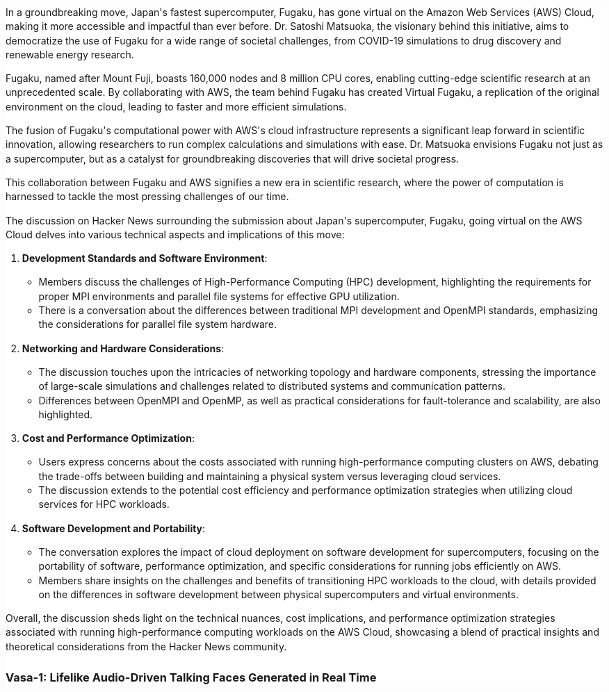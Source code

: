 In a groundbreaking move, Japan's fastest supercomputer, Fugaku, has gone virtual on the Amazon Web Services (AWS) Cloud, making it more accessible and impactful than ever before. Dr. Satoshi Matsuoka, the visionary behind this initiative, aims to democratize the use of Fugaku for a wide range of societal challenges, from COVID-19 simulations to drug discovery and renewable energy research.

Fugaku, named after Mount Fuji, boasts 160,000 nodes and 8 million CPU cores, enabling cutting-edge scientific research at an unprecedented scale. By collaborating with AWS, the team behind Fugaku has created Virtual Fugaku, a replication of the original environment on the cloud, leading to faster and more efficient simulations.

The fusion of Fugaku's computational power with AWS's cloud infrastructure represents a significant leap forward in scientific innovation, allowing researchers to run complex calculations and simulations with ease. Dr. Matsuoka envisions Fugaku not just as a supercomputer, but as a catalyst for groundbreaking discoveries that will drive societal progress.

This collaboration between Fugaku and AWS signifies a new era in scientific research, where the power of computation is harnessed to tackle the most pressing challenges of our time.

The discussion on Hacker News surrounding the submission about Japan's supercomputer, Fugaku, going virtual on the AWS Cloud delves into various technical aspects and implications of this move:

1. **Development Standards and Software Environment**:
   - Members discuss the challenges of High-Performance Computing (HPC) development, highlighting the requirements for proper MPI environments and parallel file systems for effective GPU utilization.
   - There is a conversation about the differences between traditional MPI development and OpenMPI standards, emphasizing the considerations for parallel file system hardware.

2. **Networking and Hardware Considerations**:
   - The discussion touches upon the intricacies of networking topology and hardware components, stressing the importance of large-scale simulations and challenges related to distributed systems and communication patterns.
   - Differences between OpenMPI and OpenMP, as well as practical considerations for fault-tolerance and scalability, are also highlighted.

3. **Cost and Performance Optimization**:
   - Users express concerns about the costs associated with running high-performance computing clusters on AWS, debating the trade-offs between building and maintaining a physical system versus leveraging cloud services.
   - The discussion extends to the potential cost efficiency and performance optimization strategies when utilizing cloud services for HPC workloads.

4. **Software Development and Portability**:
   - The conversation explores the impact of cloud deployment on software development for supercomputers, focusing on the portability of software, performance optimization, and specific considerations for running jobs efficiently on AWS.
   - Members share insights on the challenges and benefits of transitioning HPC workloads to the cloud, with details provided on the differences in software development between physical supercomputers and virtual environments.

Overall, the discussion sheds light on the technical nuances, cost implications, and performance optimization strategies associated with running high-performance computing workloads on the AWS Cloud, showcasing a blend of practical insights and theoretical considerations from the Hacker News community.

### Vasa-1: Lifelike Audio-Driven Talking Faces Generated in Real Time
